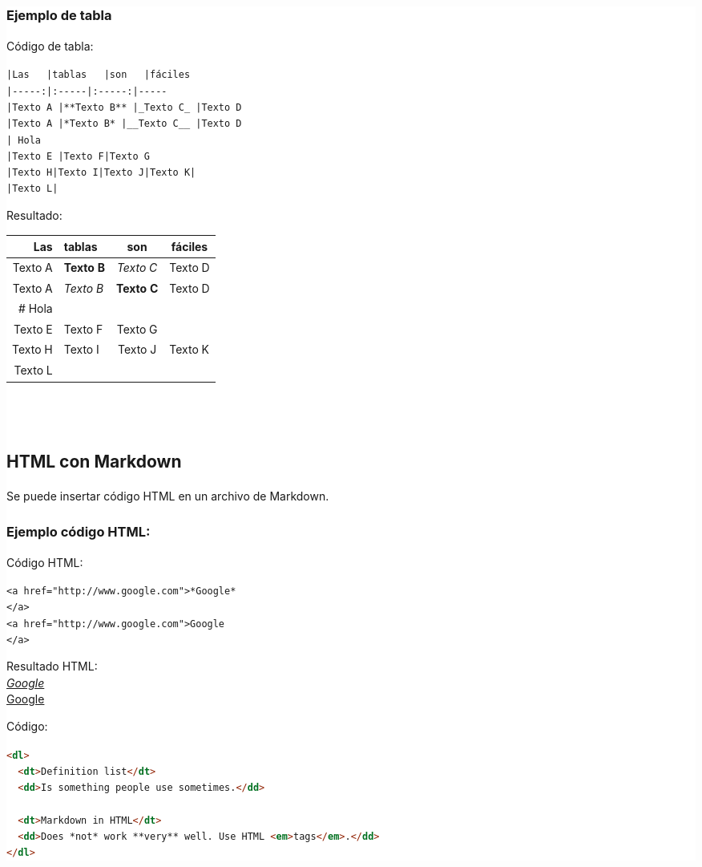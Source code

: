 
### Ejemplo de tabla

Código de tabla: 
```
|Las   |tablas   |son   |fáciles  
|-----:|:-----|:-----:|-----  
|Texto A |**Texto B** |_Texto C_ |Texto D  
|Texto A |*Texto B* |__Texto C__ |Texto D  
| Hola  
|Texto E |Texto F|Texto G  
|Texto H|Texto I|Texto J|Texto K|  
|Texto L|  
```

Resultado:  

|Las   |tablas   |son   |fáciles   
|-----:|:-----|:-----:|-----
|Texto A |**Texto B** |_Texto C_ |Texto D|  
|Texto A |*Texto B* |__Texto C__ |Texto D|  
|# Hola|
|Texto E |Texto F|Texto G||  
|Texto H|Texto I|Texto J|Texto K|  
|Texto L||  

<br>
</br>

## HTML con Markdown
Se puede insertar código HTML en un archivo de Markdown.


### Ejemplo código HTML:  

Código HTML:  
```
<a href="http://www.google.com">*Google*
</a>  
<a href="http://www.google.com">Google
</a>  
```

Resultado HTML:  
<a href="http://www.google.com">*Google*</a>  
<a href="http://www.google.com">Google</a>


Código:  
```HTML
<dl>
  <dt>Definition list</dt>
  <dd>Is something people use sometimes.</dd>

  <dt>Markdown in HTML</dt>
  <dd>Does *not* work **very** well. Use HTML <em>tags</em>.</dd>
</dl>
```  
